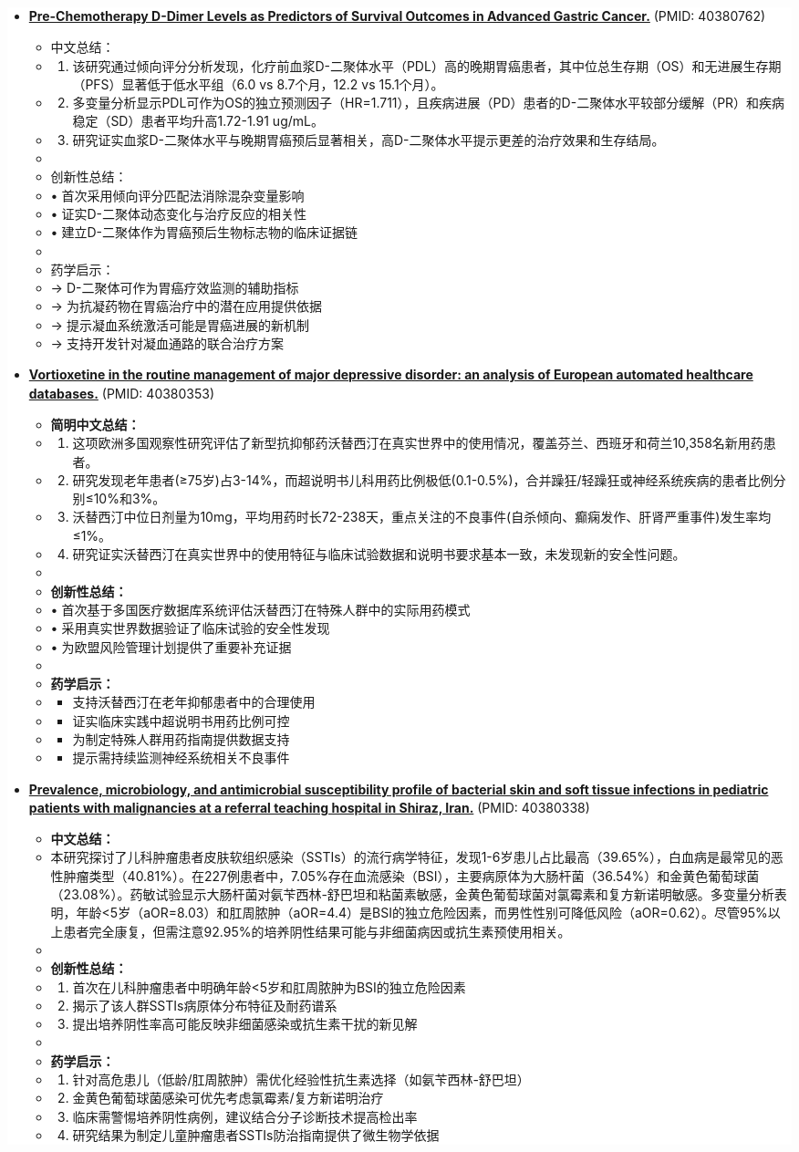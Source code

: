 *   **[Pre-Chemotherapy D-Dimer Levels as Predictors of Survival Outcomes in Advanced Gastric Cancer.](https://pubmed.ncbi.nlm.nih.gov/40380762/)** (PMID: 40380762)
    *   中文总结：
    *   1. 该研究通过倾向评分分析发现，化疗前血浆D-二聚体水平（PDL）高的晚期胃癌患者，其中位总生存期（OS）和无进展生存期（PFS）显著低于低水平组（6.0 vs 8.7个月，12.2 vs 15.1个月）。
    *   2. 多变量分析显示PDL可作为OS的独立预测因子（HR=1.711），且疾病进展（PD）患者的D-二聚体水平较部分缓解（PR）和疾病稳定（SD）患者平均升高1.72-1.91 ug/mL。
    *   3. 研究证实血浆D-二聚体水平与晚期胃癌预后显著相关，高D-二聚体水平提示更差的治疗效果和生存结局。
    *   
    *   创新性总结：
    *   • 首次采用倾向评分匹配法消除混杂变量影响
    *   • 证实D-二聚体动态变化与治疗反应的相关性
    *   • 建立D-二聚体作为胃癌预后生物标志物的临床证据链
    *   
    *   药学启示：
    *   → D-二聚体可作为胃癌疗效监测的辅助指标
    *   → 为抗凝药物在胃癌治疗中的潜在应用提供依据
    *   → 提示凝血系统激活可能是胃癌进展的新机制
    *   → 支持开发针对凝血通路的联合治疗方案

*   **[Vortioxetine in the routine management of major depressive disorder: an analysis of European automated healthcare databases.](https://pubmed.ncbi.nlm.nih.gov/40380353/)** (PMID: 40380353)
    *   **简明中文总结：**
    *   1. 这项欧洲多国观察性研究评估了新型抗抑郁药沃替西汀在真实世界中的使用情况，覆盖芬兰、西班牙和荷兰10,358名新用药患者。
    *   2. 研究发现老年患者(≥75岁)占3-14%，而超说明书儿科用药比例极低(0.1-0.5%)，合并躁狂/轻躁狂或神经系统疾病的患者比例分别≤10%和3%。
    *   3. 沃替西汀中位日剂量为10mg，平均用药时长72-238天，重点关注的不良事件(自杀倾向、癫痫发作、肝肾严重事件)发生率均≤1%。
    *   4. 研究证实沃替西汀在真实世界中的使用特征与临床试验数据和说明书要求基本一致，未发现新的安全性问题。
    *   
    *   **创新性总结：**
    *   • 首次基于多国医疗数据库系统评估沃替西汀在特殊人群中的实际用药模式
    *   • 采用真实世界数据验证了临床试验的安全性发现
    *   • 为欧盟风险管理计划提供了重要补充证据
    *   
    *   **药学启示：**
    *   - 支持沃替西汀在老年抑郁患者中的合理使用
    *   - 证实临床实践中超说明书用药比例可控
    *   - 为制定特殊人群用药指南提供数据支持
    *   - 提示需持续监测神经系统相关不良事件

*   **[Prevalence, microbiology, and antimicrobial susceptibility profile of bacterial skin and soft tissue infections in pediatric patients with malignancies at a referral teaching hospital in Shiraz, Iran.](https://pubmed.ncbi.nlm.nih.gov/40380338/)** (PMID: 40380338)
    *   **中文总结：**
    *   本研究探讨了儿科肿瘤患者皮肤软组织感染（SSTIs）的流行病学特征，发现1-6岁患儿占比最高（39.65%），白血病是最常见的恶性肿瘤类型（40.81%）。在227例患者中，7.05%存在血流感染（BSI），主要病原体为大肠杆菌（36.54%）和金黄色葡萄球菌（23.08%）。药敏试验显示大肠杆菌对氨苄西林-舒巴坦和粘菌素敏感，金黄色葡萄球菌对氯霉素和复方新诺明敏感。多变量分析表明，年龄<5岁（aOR=8.03）和肛周脓肿（aOR=4.4）是BSI的独立危险因素，而男性性别可降低风险（aOR=0.62）。尽管95%以上患者完全康复，但需注意92.95%的培养阴性结果可能与非细菌病因或抗生素预使用相关。
    *   
    *   **创新性总结：**
    *   1. 首次在儿科肿瘤患者中明确年龄<5岁和肛周脓肿为BSI的独立危险因素
    *   2. 揭示了该人群SSTIs病原体分布特征及耐药谱系
    *   3. 提出培养阴性率高可能反映非细菌感染或抗生素干扰的新见解
    *   
    *   **药学启示：**
    *   1. 针对高危患儿（低龄/肛周脓肿）需优化经验性抗生素选择（如氨苄西林-舒巴坦）
    *   2. 金黄色葡萄球菌感染可优先考虑氯霉素/复方新诺明治疗
    *   3. 临床需警惕培养阴性病例，建议结合分子诊断技术提高检出率
    *   4. 研究结果为制定儿童肿瘤患者SSTIs防治指南提供了微生物学依据
